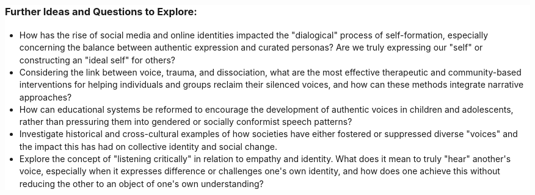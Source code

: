 ### Further Ideas and Questions to Explore:

- How has the rise of social media and online identities impacted the "dialogical" process of self-formation, especially concerning the balance between authentic expression and curated personas? Are we truly expressing our "self" or constructing an "ideal self" for others?
- Considering the link between voice, trauma, and dissociation, what are the most effective therapeutic and community-based interventions for helping individuals and groups reclaim their silenced voices, and how can these methods integrate narrative approaches?
- How can educational systems be reformed to encourage the development of authentic voices in children and adolescents, rather than pressuring them into gendered or socially conformist speech patterns?
- Investigate historical and cross-cultural examples of how societies have either fostered or suppressed diverse "voices" and the impact this has had on collective identity and social change.
- Explore the concept of "listening critically" in relation to empathy and identity. What does it mean to truly "hear" another's voice, especially when it expresses difference or challenges one's own identity, and how does one achieve this without reducing the other to an object of one's own understanding?